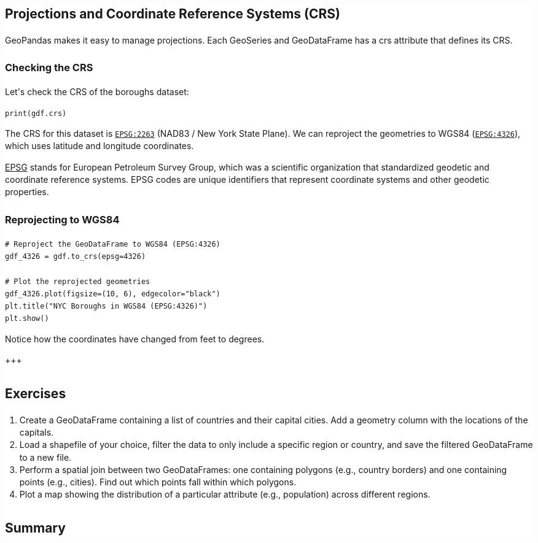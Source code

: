 ## Projections and Coordinate Reference Systems (CRS)

GeoPandas makes it easy to manage projections. Each GeoSeries and GeoDataFrame has a crs attribute that defines its CRS.

### Checking the CRS

Let's check the CRS of the boroughs dataset:

```{code-cell} ipython3
print(gdf.crs)
```

The CRS for this dataset is [`EPSG:2263`](https://epsg.io/2263) (NAD83 / New York State Plane). We can reproject the geometries to WGS84 ([`EPSG:4326`](https://epsg.io/4326)), which uses latitude and longitude coordinates.

[EPSG](https://epsg.io) stands for European Petroleum Survey Group, which was a scientific organization that standardized geodetic and coordinate reference systems. EPSG codes are unique identifiers that represent coordinate systems and other geodetic properties.

### Reprojecting to WGS84

```{code-cell} ipython3
# Reproject the GeoDataFrame to WGS84 (EPSG:4326)
gdf_4326 = gdf.to_crs(epsg=4326)

# Plot the reprojected geometries
gdf_4326.plot(figsize=(10, 6), edgecolor="black")
plt.title("NYC Boroughs in WGS84 (EPSG:4326)")
plt.show()
```

Notice how the coordinates have changed from feet to degrees.

+++

## Exercises

1. Create a GeoDataFrame containing a list of countries and their capital cities. Add a geometry column with the locations of the capitals.
2. Load a shapefile of your choice, filter the data to only include a specific region or country, and save the filtered GeoDataFrame to a new file.
3. Perform a spatial join between two GeoDataFrames: one containing polygons (e.g., country borders) and one containing points (e.g., cities). Find out which points fall within which polygons.
4. Plot a map showing the distribution of a particular attribute (e.g., population) across different regions.

```{code-cell} ipython3

```

## Summary
